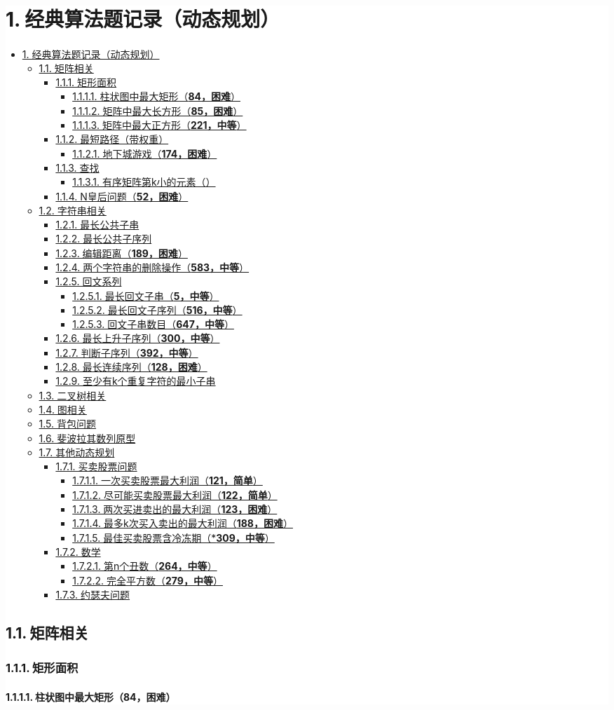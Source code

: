 
# 1. 经典算法题记录（动态规划）


- [1. 经典算法题记录（动态规划）](#1-经典算法题记录动态规划)
    - [1.1. 矩阵相关](#11-矩阵相关)
        - [1.1.1. 矩形面积](#111-矩形面积)
            - [1.1.1.1. 柱状图中最大矩形（**84，困难**）](#1111-柱状图中最大矩形84困难)
            - [1.1.1.2. 矩阵中最大长方形（**85，困难**）](#1112-矩阵中最大长方形85困难)
            - [1.1.1.3. 矩阵中最大正方形（**221，中等**）](#1113-矩阵中最大正方形221中等)
        - [1.1.2. 最短路径（带权重）](#112-最短路径带权重)
            - [1.1.2.1. 地下城游戏（**174，困难**）](#1121-地下城游戏174困难)
        - [1.1.3. 查找](#113-查找)
            - [1.1.3.1. 有序矩阵第k小的元素（）](#1131-有序矩阵第k小的元素)
        - [1.1.4. N皇后问题（**52，困难**）](#114-n皇后问题52困难)
    - [1.2. 字符串相关](#12-字符串相关)
        - [1.2.1. 最长公共子串](#121-最长公共子串)
        - [1.2.2. 最长公共子序列](#122-最长公共子序列)
        - [1.2.3. 编辑距离（**189，困难**）](#123-编辑距离189困难)
        - [1.2.4. 两个字符串的删除操作（**583，中等**）](#124-两个字符串的删除操作583中等)
        - [1.2.5. 回文系列](#125-回文系列)
            - [1.2.5.1. 最长回文子串（**5，中等**）](#1251-最长回文子串5中等)
            - [1.2.5.2. 最长回文子序列（**516，中等**）](#1252-最长回文子序列516中等)
            - [1.2.5.3. 回文子串数目（**647，中等**）](#1253-回文子串数目647中等)
        - [1.2.6. 最长上升子序列（**300，中等**）](#126-最长上升子序列300中等)
        - [1.2.7. 判断子序列（**392，中等**）](#127-判断子序列392中等)
        - [1.2.8. 最长连续序列（**128，困难**）](#128-最长连续序列128困难)
        - [1.2.9. 至少有k个重复字符的最小子串](#129-至少有k个重复字符的最小子串)
    - [1.3. 二叉树相关](#13-二叉树相关)
    - [1.4. 图相关](#14-图相关)
    - [1.5. 背包问题](#15-背包问题)
    - [1.6. 斐波拉其数列原型](#16-斐波拉其数列原型)
    - [1.7. 其他动态规划](#17-其他动态规划)
        - [1.7.1. 买卖股票问题](#171-买卖股票问题)
            - [1.7.1.1. 一次买卖股票最大利润（**121，简单**）](#1711-一次买卖股票最大利润121简单)
            - [1.7.1.2. 尽可能买卖股票最大利润（**122，简单**）](#1712-尽可能买卖股票最大利润122简单)
            - [1.7.1.3. 两次买进卖出的最大利润（**123，困难**）](#1713-两次买进卖出的最大利润123困难)
            - [1.7.1.4. 最多k次买入卖出的最大利润（**188，困难**）](#1714-最多k次买入卖出的最大利润188困难)
            - [1.7.1.5. 最佳买卖股票含冷冻期（***309，中等**）](#1715-最佳买卖股票含冷冻期309中等)
        - [1.7.2. 数学](#172-数学)
            - [1.7.2.1. 第n个丑数（**264，中等**）](#1721-第n个丑数264中等)
            - [1.7.2.2. 完全平方数（**279，中等**）](#1722-完全平方数279中等)
        - [1.7.3. 约瑟夫问题](#173-约瑟夫问题)



## 1.1. 矩阵相关

### 1.1.1. 矩形面积

#### 1.1.1.1. 柱状图中最大矩形（**84，困难**）
